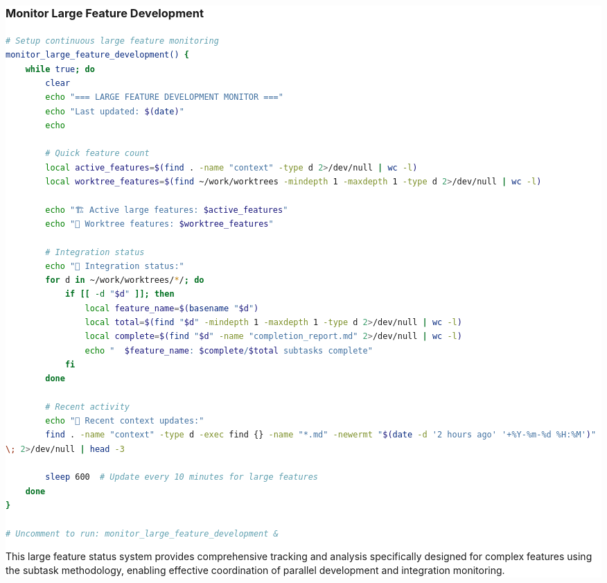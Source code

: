 ### Monitor Large Feature Development
```bash
# Setup continuous large feature monitoring
monitor_large_feature_development() {
    while true; do
        clear
        echo "=== LARGE FEATURE DEVELOPMENT MONITOR ==="
        echo "Last updated: $(date)"
        echo
        
        # Quick feature count
        local active_features=$(find . -name "context" -type d 2>/dev/null | wc -l)
        local worktree_features=$(find ~/work/worktrees -mindepth 1 -maxdepth 1 -type d 2>/dev/null | wc -l)
        
        echo "🏗️ Active large features: $active_features"
        echo "🌳 Worktree features: $worktree_features"
        
        # Integration status
        echo "🔗 Integration status:"
        for d in ~/work/worktrees/*/; do
            if [[ -d "$d" ]]; then
                local feature_name=$(basename "$d")
                local total=$(find "$d" -mindepth 1 -maxdepth 1 -type d 2>/dev/null | wc -l)
                local complete=$(find "$d" -name "completion_report.md" 2>/dev/null | wc -l)
                echo "  $feature_name: $complete/$total subtasks complete"
            fi
        done
        
        # Recent activity
        echo "📝 Recent context updates:"
        find . -name "context" -type d -exec find {} -name "*.md" -newermt "$(date -d '2 hours ago' '+%Y-%m-%d %H:%M')" \; 2>/dev/null | head -3
        
        sleep 600  # Update every 10 minutes for large features
    done
}

# Uncomment to run: monitor_large_feature_development &
```

This large feature status system provides comprehensive tracking and analysis specifically designed for complex features using the subtask methodology, enabling effective coordination of parallel development and integration monitoring.